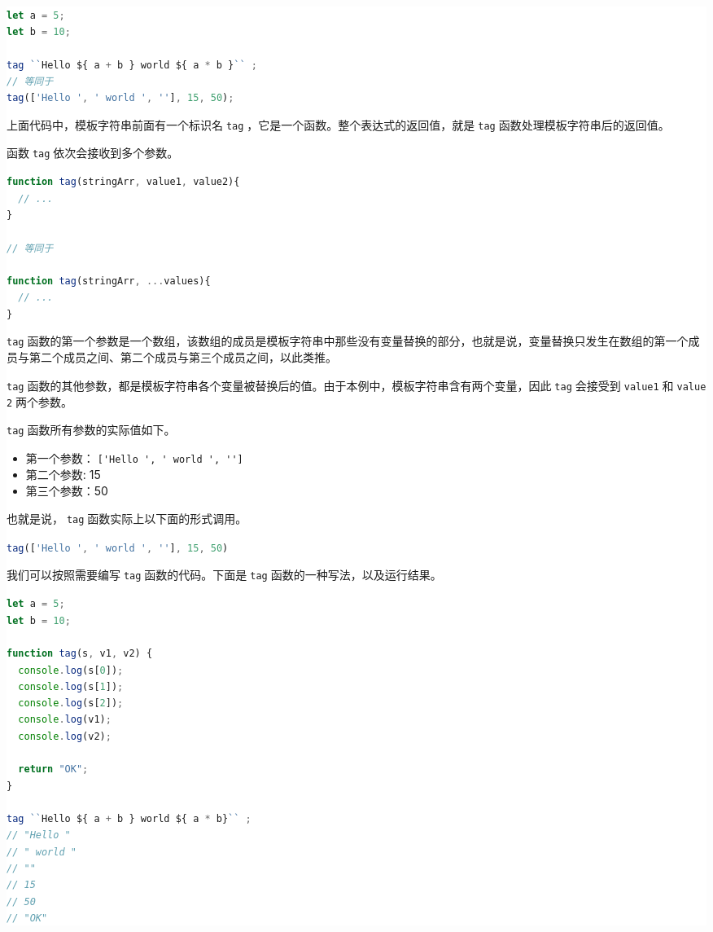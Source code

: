    ```javascript
   let a = 5;
   let b = 10;

   tag ``Hello ${ a + b } world ${ a * b }`` ;
   // 等同于
   tag(['Hello ', ' world ', ''], 15, 50);
   ```

   上面代码中，模板字符串前面有一个标识名 ``tag`` ，它是一个函数。整个表达式的返回值，就是 ``tag`` 函数处理模板字符串后的返回值。

   函数 ``tag`` 依次会接收到多个参数。

   ```javascript
   function tag(stringArr, value1, value2){
     // ...
   }

   // 等同于

   function tag(stringArr, ...values){
     // ...
   }
   ```

   ``tag`` 函数的第一个参数是一个数组，该数组的成员是模板字符串中那些没有变量替换的部分，也就是说，变量替换只发生在数组的第一个成员与第二个成员之间、第二个成员与第三个成员之间，以此类推。

   ``tag`` 函数的其他参数，都是模板字符串各个变量被替换后的值。由于本例中，模板字符串含有两个变量，因此 ``tag`` 会接受到 ``value1`` 和 ``value2`` 两个参数。

   ``tag`` 函数所有参数的实际值如下。

   - 第一个参数： ``['Hello ', ' world ', '']`` 
   - 第二个参数: 15
   - 第三个参数：50

   也就是说， ``tag`` 函数实际上以下面的形式调用。

   ```javascript
   tag(['Hello ', ' world ', ''], 15, 50)
   ```

   我们可以按照需要编写 ``tag`` 函数的代码。下面是 ``tag`` 函数的一种写法，以及运行结果。

   ```javascript
   let a = 5;
   let b = 10;

   function tag(s, v1, v2) {
     console.log(s[0]);
     console.log(s[1]);
     console.log(s[2]);
     console.log(v1);
     console.log(v2);

     return "OK";
   }

   tag ``Hello ${ a + b } world ${ a * b}`` ;
   // "Hello "
   // " world "
   // ""
   // 15
   // 50
   // "OK"
   ```

